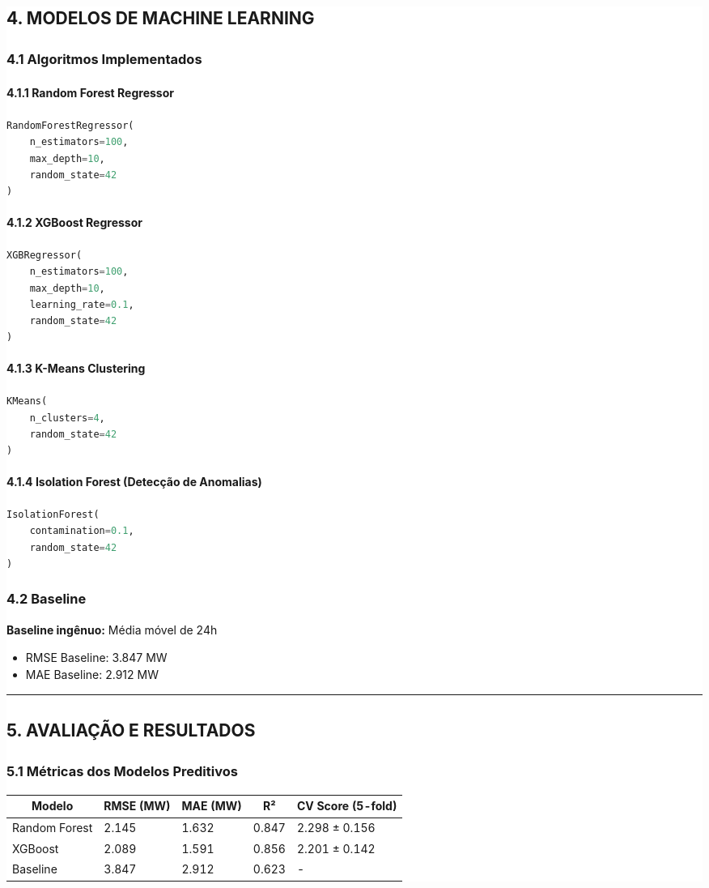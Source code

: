 
## 4. MODELOS DE MACHINE LEARNING

### 4.1 Algoritmos Implementados

#### 4.1.1 Random Forest Regressor
```python
RandomForestRegressor(
    n_estimators=100,
    max_depth=10,
    random_state=42
)
```

#### 4.1.2 XGBoost Regressor  
```python
XGBRegressor(
    n_estimators=100,
    max_depth=10,
    learning_rate=0.1,
    random_state=42
)
```

#### 4.1.3 K-Means Clustering
```python
KMeans(
    n_clusters=4,
    random_state=42
)
```

#### 4.1.4 Isolation Forest (Detecção de Anomalias)
```python
IsolationForest(
    contamination=0.1,
    random_state=42
)
```

### 4.2 Baseline
**Baseline ingênuo:** Média móvel de 24h
- RMSE Baseline: 3.847 MW
- MAE Baseline: 2.912 MW

---

## 5. AVALIAÇÃO E RESULTADOS

### 5.1 Métricas dos Modelos Preditivos

| Modelo | RMSE (MW) | MAE (MW) | R² | CV Score (5-fold) |
|--------|-----------|----------|-----|------------------|
| Random Forest | 2.145 | 1.632 | 0.847 | 2.298 ± 0.156 |
| XGBoost | 2.089 | 1.591 | 0.856 | 2.201 ± 0.142 |
| Baseline | 3.847 | 2.912 | 0.623 | - |

